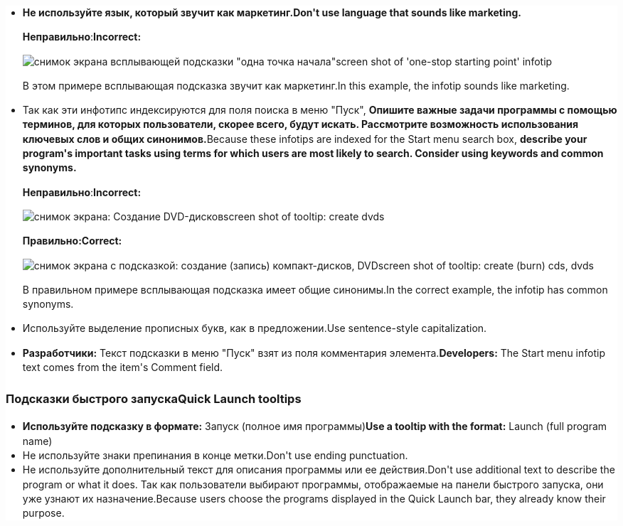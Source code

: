 -   <span data-ttu-id="ffd11-395">**Не используйте язык, который звучит как маркетинг.**</span><span class="sxs-lookup"><span data-stu-id="ffd11-395">**Don't use language that sounds like marketing.**</span></span>

    <span data-ttu-id="ffd11-396">**Неправильно**:</span><span class="sxs-lookup"><span data-stu-id="ffd11-396">**Incorrect:**</span></span>

    ![<span data-ttu-id="ffd11-397">снимок экрана всплывающей подсказки "одна точка начала"</span><span class="sxs-lookup"><span data-stu-id="ffd11-397">screen shot of 'one-stop starting point' infotip</span></span> ](images/ctrl-tooltips-and-infotips-image38.png)

    <span data-ttu-id="ffd11-398">В этом примере всплывающая подсказка звучит как маркетинг.</span><span class="sxs-lookup"><span data-stu-id="ffd11-398">In this example, the infotip sounds like marketing.</span></span>

-   <span data-ttu-id="ffd11-399">Так как эти инфотипс индексируются для поля поиска в меню "Пуск", **Опишите важные задачи программы с помощью терминов, для которых пользователи, скорее всего, будут искать. Рассмотрите возможность использования ключевых слов и общих синонимов.**</span><span class="sxs-lookup"><span data-stu-id="ffd11-399">Because these infotips are indexed for the Start menu search box, **describe your program's important tasks using terms for which users are most likely to search. Consider using keywords and common synonyms.**</span></span>

    <span data-ttu-id="ffd11-400">**Неправильно**:</span><span class="sxs-lookup"><span data-stu-id="ffd11-400">**Incorrect:**</span></span>

    ![<span data-ttu-id="ffd11-401">снимок экрана: Создание DVD-дисков</span><span class="sxs-lookup"><span data-stu-id="ffd11-401">screen shot of tooltip: create dvds</span></span> ](images/ctrl-tooltips-and-infotips-image39.png)

    <span data-ttu-id="ffd11-402">**Правильно:**</span><span class="sxs-lookup"><span data-stu-id="ffd11-402">**Correct:**</span></span>

    ![<span data-ttu-id="ffd11-403">снимок экрана с подсказкой: создание (запись) компакт-дисков, DVD</span><span class="sxs-lookup"><span data-stu-id="ffd11-403">screen shot of tooltip: create (burn) cds, dvds</span></span> ](images/ctrl-tooltips-and-infotips-image40.png)

    <span data-ttu-id="ffd11-404">В правильном примере всплывающая подсказка имеет общие синонимы.</span><span class="sxs-lookup"><span data-stu-id="ffd11-404">In the correct example, the infotip has common synonyms.</span></span>

-   <span data-ttu-id="ffd11-405">Используйте выделение прописных букв, как в предложении.</span><span class="sxs-lookup"><span data-stu-id="ffd11-405">Use sentence-style capitalization.</span></span>
-   <span data-ttu-id="ffd11-406">**Разработчики:** Текст подсказки в меню "Пуск" взят из поля комментария элемента.</span><span class="sxs-lookup"><span data-stu-id="ffd11-406">**Developers:** The Start menu infotip text comes from the item's Comment field.</span></span>

### <a name="quick-launch-tooltips"></a><span data-ttu-id="ffd11-407">Подсказки быстрого запуска</span><span class="sxs-lookup"><span data-stu-id="ffd11-407">Quick Launch tooltips</span></span>

-   <span data-ttu-id="ffd11-408">**Используйте подсказку в формате:** Запуск (полное имя программы)</span><span class="sxs-lookup"><span data-stu-id="ffd11-408">**Use a tooltip with the format:** Launch (full program name)</span></span>
-   <span data-ttu-id="ffd11-409">Не используйте знаки препинания в конце метки.</span><span class="sxs-lookup"><span data-stu-id="ffd11-409">Don't use ending punctuation.</span></span>
-   <span data-ttu-id="ffd11-410">Не используйте дополнительный текст для описания программы или ее действия.</span><span class="sxs-lookup"><span data-stu-id="ffd11-410">Don't use additional text to describe the program or what it does.</span></span> <span data-ttu-id="ffd11-411">Так как пользователи выбирают программы, отображаемые на панели быстрого запуска, они уже узнают их назначение.</span><span class="sxs-lookup"><span data-stu-id="ffd11-411">Because users choose the programs displayed in the Quick Launch bar, they already know their purpose.</span></span>
